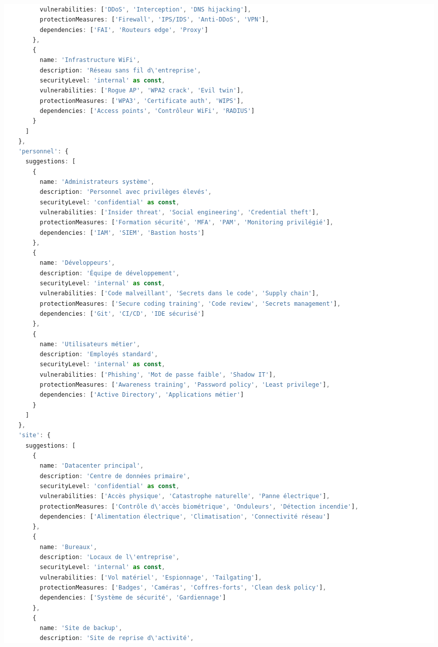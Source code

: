 ```typescript
          vulnerabilities: ['DDoS', 'Interception', 'DNS hijacking'],
          protectionMeasures: ['Firewall', 'IPS/IDS', 'Anti-DDoS', 'VPN'],
          dependencies: ['FAI', 'Routeurs edge', 'Proxy']
        },
        {
          name: 'Infrastructure WiFi',
          description: 'Réseau sans fil d\'entreprise',
          securityLevel: 'internal' as const,
          vulnerabilities: ['Rogue AP', 'WPA2 crack', 'Evil twin'],
          protectionMeasures: ['WPA3', 'Certificate auth', 'WIPS'],
          dependencies: ['Access points', 'Contrôleur WiFi', 'RADIUS']
        }
      ]
    },
    'personnel': {
      suggestions: [
        {
          name: 'Administrateurs système',
          description: 'Personnel avec privilèges élevés',
          securityLevel: 'confidential' as const,
          vulnerabilities: ['Insider threat', 'Social engineering', 'Credential theft'],
          protectionMeasures: ['Formation sécurité', 'MFA', 'PAM', 'Monitoring privilégié'],
          dependencies: ['IAM', 'SIEM', 'Bastion hosts']
        },
        {
          name: 'Développeurs',
          description: 'Équipe de développement',
          securityLevel: 'internal' as const,
          vulnerabilities: ['Code malveillant', 'Secrets dans le code', 'Supply chain'],
          protectionMeasures: ['Secure coding training', 'Code review', 'Secrets management'],
          dependencies: ['Git', 'CI/CD', 'IDE sécurisé']
        },
        {
          name: 'Utilisateurs métier',
          description: 'Employés standard',
          securityLevel: 'internal' as const,
          vulnerabilities: ['Phishing', 'Mot de passe faible', 'Shadow IT'],
          protectionMeasures: ['Awareness training', 'Password policy', 'Least privilege'],
          dependencies: ['Active Directory', 'Applications métier']
        }
      ]
    },
    'site': {
      suggestions: [
        {
          name: 'Datacenter principal',
          description: 'Centre de données primaire',
          securityLevel: 'confidential' as const,
          vulnerabilities: ['Accès physique', 'Catastrophe naturelle', 'Panne électrique'],
          protectionMeasures: ['Contrôle d\'accès biométrique', 'Onduleurs', 'Détection incendie'],
          dependencies: ['Alimentation électrique', 'Climatisation', 'Connectivité réseau']
        },
        {
          name: 'Bureaux',
          description: 'Locaux de l\'entreprise',
          securityLevel: 'internal' as const,
          vulnerabilities: ['Vol matériel', 'Espionnage', 'Tailgating'],
          protectionMeasures: ['Badges', 'Caméras', 'Coffres-forts', 'Clean desk policy'],
          dependencies: ['Système de sécurité', 'Gardiennage']
        },
        {
          name: 'Site de backup',
          description: 'Site de reprise d\'activité',
```